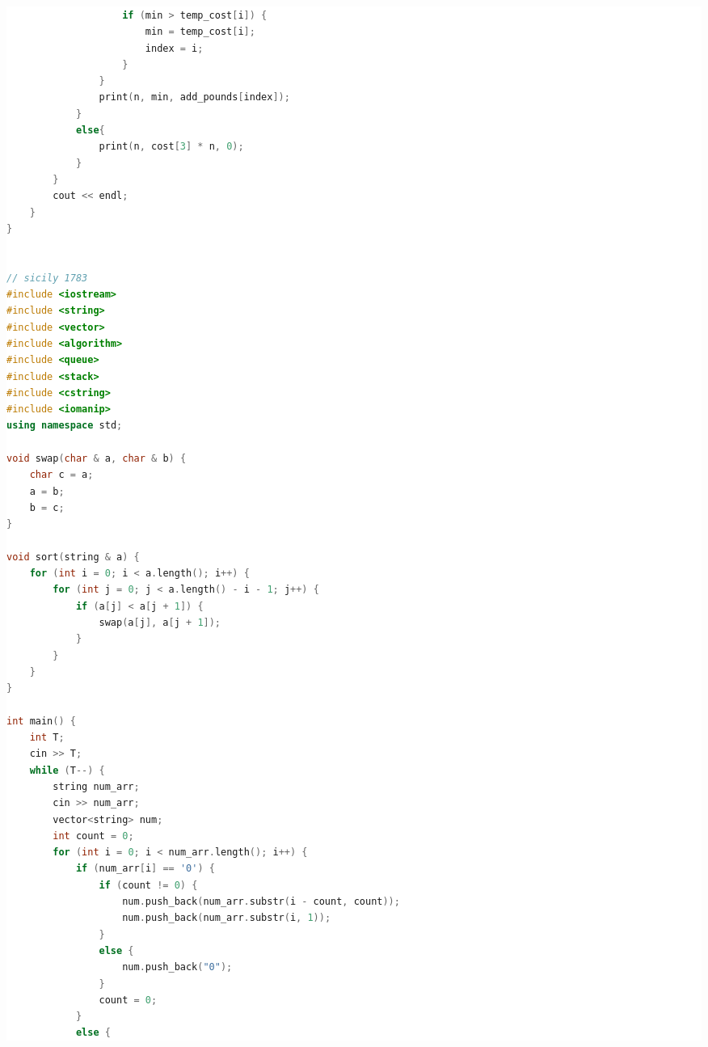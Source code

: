 ```c++
					if (min > temp_cost[i]) {
						min = temp_cost[i];
						index = i;
					}
				}
				print(n, min, add_pounds[index]);
			}
			else{
				print(n, cost[3] * n, 0);
			}
		}
		cout << endl;
	}
}


// sicily 1783
#include <iostream>
#include <string>
#include <vector>
#include <algorithm>
#include <queue>
#include <stack>
#include <cstring>
#include <iomanip>
using namespace std;

void swap(char & a, char & b) {
	char c = a;
	a = b;
	b = c;
}

void sort(string & a) {
	for (int i = 0; i < a.length(); i++) {
		for (int j = 0; j < a.length() - i - 1; j++) {
			if (a[j] < a[j + 1]) {
				swap(a[j], a[j + 1]);
			}
		}
	}
}

int main() {
	int T;
	cin >> T;
	while (T--) {
		string num_arr;
		cin >> num_arr;
		vector<string> num;
		int count = 0;
		for (int i = 0; i < num_arr.length(); i++) {
			if (num_arr[i] == '0') {
				if (count != 0) {
					num.push_back(num_arr.substr(i - count, count));
					num.push_back(num_arr.substr(i, 1));
				}
				else {
					num.push_back("0");
				}
				count = 0;
			}
			else {
```